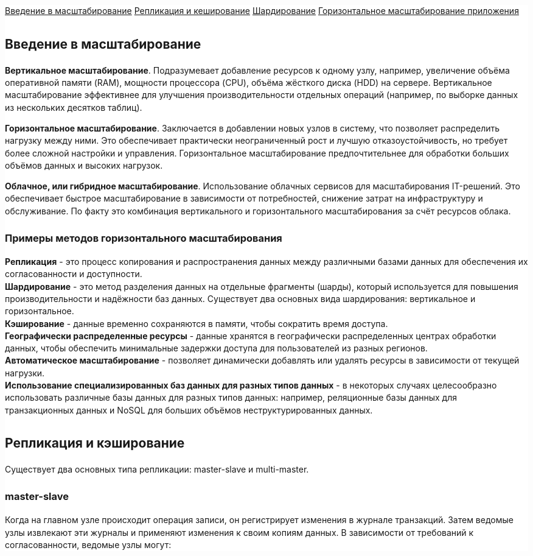 # <a name='home'></a>

[Введение в масштабирование](#scale)
[Репликация и кеширование](#replicate-caching)
[Шардирование](#sharding)
[Горизонтальное масштабирование приложения](#horizontal-scale)

## Введение в масштабирование <a name='scale'></a>

**Вертикальное масштабирование**. Подразумевает добавление ресурсов к одному узлу, например, увеличение объёма оперативной памяти (RAM), мощности процессора (CPU), объёма жёсткого диска (HDD) на сервере. Вертикальное масштабирование эффективнее для улучшения производительности отдельных операций (например, по выборке данных из нескольких десятков таблиц).

**Горизонтальное масштабирование**. Заключается в добавлении новых узлов в систему, что позволяет распределить нагрузку между ними. Это обеспечивает практически неограниченный рост и лучшую отказоустойчивость, но требует более сложной настройки и управления. Горизонтальное масштабирование предпочтительнее для обработки больших объёмов данных и высоких нагрузок.

**Облачное, или гибридное масштабирование**. Использование облачных сервисов для масштабирования IT-решений. Это обеспечивает быстрое масштабирование в зависимости от потребностей, снижение затрат на инфраструктуру и обслуживание. По факту это комбинация вертикального и горизонтального масштабирования за счёт ресурсов облака.

### Примеры методов горизонтального масштабирования

**Репликация** - это процесс копирования и распространения данных между различными базами данных для обеспечения их согласованности и доступности.  
**Шардирование** - это метод разделения данных на отдельные фрагменты (шарды), который используется для повышения производительности и надёжности баз данных. Существует два основных вида шардирования: вертикальное и горизонтальное.  
**Кэширование** - данные временно сохраняются в памяти, чтобы сократить время доступа.  
**Географически распределенные ресурсы** - данные хранятся в географически распределенных центрах обработки данных, чтобы обеспечить минимальные задержки доступа для пользователей из разных регионов.  
**Автоматическое масштабирование** - позволяет динамически добавлять или удалять ресурсы в зависимости от текущей нагрузки.  
**Использование специализированных баз данных для разных типов данных** - в некоторых случаях целесообразно использовать различные базы данных для разных типов данных: например, реляционные базы данных для транзакционных данных и NoSQL для больших объёмов неструктурированных данных.

## Репликация и кэширование <a name='replicate-caching'></a>

Существует два основных типа репликации: master-slave и multi-master.

### master-slave

Когда на главном узле происходит операция записи, он регистрирует изменения в журнале транзакций. Затем ведомые узлы извлекают эти журналы и применяют изменения к своим копиям данных. В зависимости от требований к согласованности, ведомые узлы могут:
